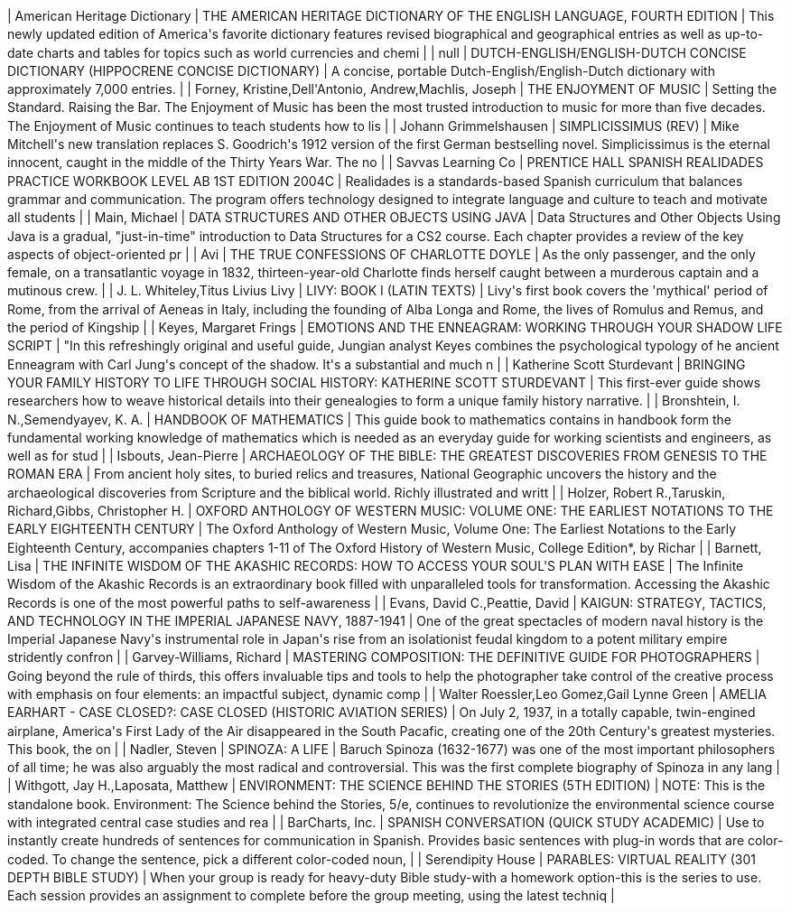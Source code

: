| American Heritage Dictionary | THE AMERICAN HERITAGE DICTIONARY OF THE ENGLISH LANGUAGE, FOURTH EDITION | This newly updated edition of America's favorite dictionary features revised biographical and geographical entries as well as up-to-date charts and tables for topics such as world currencies and chemi |
| null | DUTCH-ENGLISH/ENGLISH-DUTCH CONCISE DICTIONARY (HIPPOCRENE CONCISE DICTIONARY) | A concise, portable Dutch-English/English-Dutch dictionary with approximately 7,000 entries. |
| Forney, Kristine,Dell'Antonio, Andrew,Machlis, Joseph | THE ENJOYMENT OF MUSIC |  Setting the Standard. Raising the Bar. The Enjoyment of Music has been the most trusted introduction to music for more than five decades. The Enjoyment of Music continues to teach students how to lis |
| Johann Grimmelshausen | SIMPLICISSIMUS (REV) | Mike Mitchell's new translation replaces S. Goodrich's 1912 version of the first German bestselling novel. Simplicissimus is the eternal innocent, caught in the middle of the Thirty Years War.  The no |
| Savvas Learning Co | PRENTICE HALL SPANISH REALIDADES PRACTICE WORKBOOK LEVEL AB 1ST EDITION 2004C |  Realidades is a standards-based Spanish curriculum that balances grammar and communication. The program offers technology designed to integrate language and culture to teach and motivate all students |
| Main, Michael | DATA STRUCTURES AND OTHER OBJECTS USING JAVA |   Data Structures and Other Objects Using Java is a gradual, "just-in-time" introduction to Data Structures for a CS2 course.    Each chapter provides a review of the key aspects of object-oriented pr |
| Avi | THE TRUE CONFESSIONS OF CHARLOTTE DOYLE | As the only passenger, and the only female, on a transatlantic voyage in 1832, thirteen-year-old Charlotte finds herself caught between a murderous captain and a mutinous crew. |
| J. L. Whiteley,Titus Livius Livy | LIVY: BOOK I (LATIN TEXTS) |  Livy's first book covers the 'mythical' period of Rome, from the arrival of Aeneas in Italy, including the founding of Alba Longa and Rome, the lives of Romulus and Remus, and the period of Kingship  |
| Keyes, Margaret Frings | EMOTIONS AND THE ENNEAGRAM: WORKING THROUGH YOUR SHADOW LIFE SCRIPT | "In this refreshingly original and useful guide, Jungian analyst Keyes combines the psychological typology of he ancient Enneagram with Carl Jung's concept of the shadow. It's a substantial and much n |
| Katherine Scott Sturdevant | BRINGING YOUR FAMILY HISTORY TO LIFE THROUGH SOCIAL HISTORY: KATHERINE SCOTT STURDEVANT | This first-ever guide shows researchers how to weave historical details into their genealogies to form a unique family history narrative. |
| Bronshtein, I. N.,Semendyayev, K. A. | HANDBOOK OF MATHEMATICS | This guide book to mathematics contains in handbook form the fundamental working knowledge of mathematics which is needed as an everyday guide for working scientists and engineers, as well as for stud |
| Isbouts, Jean-Pierre | ARCHAEOLOGY OF THE BIBLE: THE GREATEST DISCOVERIES FROM GENESIS TO THE ROMAN ERA | From ancient holy sites, to buried relics and treasures, National Geographic uncovers the history and the archaeological discoveries from Scripture and the biblical world. Richly illustrated and writt |
| Holzer, Robert R.,Taruskin, Richard,Gibbs, Christopher H. | OXFORD ANTHOLOGY OF WESTERN MUSIC: VOLUME ONE: THE EARLIEST NOTATIONS TO THE EARLY EIGHTEENTH CENTURY | The Oxford Anthology of Western Music, Volume One: The Earliest Notations to the Early Eighteenth Century, accompanies chapters 1-11 of The Oxford History of Western Music, College Edition*, by Richar |
| Barnett, Lisa | THE INFINITE WISDOM OF THE AKASHIC RECORDS: HOW TO ACCESS YOUR SOUL'S PLAN WITH EASE | The Infinite Wisdom of the Akashic Records is an extraordinary book filled with unparalleled tools for transformation. Accessing the Akashic Records is one of the most powerful paths to self-awareness |
| Evans, David C.,Peattie, David | KAIGUN: STRATEGY, TACTICS, AND TECHNOLOGY IN THE IMPERIAL JAPANESE NAVY, 1887-1941 | One of the great spectacles of modern naval history is the Imperial Japanese Navy's instrumental role in Japan's rise from an isolationist feudal kingdom to a potent military empire stridently confron |
| Garvey-Williams, Richard | MASTERING COMPOSITION: THE DEFINITIVE GUIDE FOR PHOTOGRAPHERS |  Going beyond the rule of thirds, this offers invaluable tips and tools to help the photographer take control of the creative process with emphasis on four elements: an impactful subject, dynamic comp |
| Walter Roessler,Leo Gomez,Gail Lynne Green | AMELIA EARHART - CASE CLOSED?: CASE CLOSED (HISTORIC AVIATION SERIES) | On July 2, 1937, in a totally capable, twin-engined airplane, America's First Lady of the Air disappeared in the South Pacafic, creating one of the 20th Century's greatest mysteries. This book, the on |
| Nadler, Steven | SPINOZA: A LIFE | Baruch Spinoza (1632-1677) was one of the most important philosophers of all time; he was also arguably the most radical and controversial. This was the first complete biography of Spinoza in any lang |
| Withgott, Jay H.,Laposata, Matthew | ENVIRONMENT: THE SCIENCE BEHIND THE STORIES (5TH EDITION) |   NOTE: This is the standalone book.         Environment: The Science behind the Stories, 5/e,  continues to revolutionize the environmental science course with integrated central case studies and rea |
| BarCharts, Inc. | SPANISH CONVERSATION (QUICK STUDY ACADEMIC) | Use to instantly create hundreds of sentences for communication in Spanish. Provides basic sentences with plug-in words that are color-coded. To change the sentence, pick a different color-coded noun, |
| Serendipity House | PARABLES: VIRTUAL REALITY (301 DEPTH BIBLE STUDY) | When your group is ready for heavy-duty Bible study-with a homework option-this is the series to use. Each session provides an assignment to complete before the group meeting, using the latest techniq |